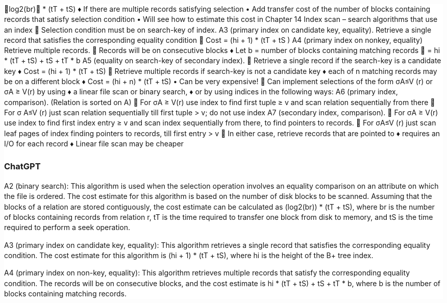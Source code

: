 log2(br) * (tT + tS)
♦ If there are multiple records satisfying selection
• Add transfer cost of the number of blocks containing records
that satisfy selection condition
• Will see how to estimate this cost in Chapter 14
Index scan – search algorithms that use an index
 Selection condition must be on search-key of index.
A3 (primary index on candidate key, equality). Retrieve a single record that
satisfies the corresponding equality condition
 Cost = (hi + 1) * (tT + tS )
A4 (primary index on nonkey, equality) Retrieve multiple records.
 Records will be on consecutive blocks
♦ Let b = number of blocks containing matching records
 = hi * (tT + tS) + tS + tT * b
A5 (equality on search-key of secondary index).
 Retrieve a single record if the search-key is a candidate key
♦ Cost = (hi + 1) * (tT + tS)
 Retrieve multiple records if search-key is not a candidate key
♦ each of n matching records may be on a different block
♦ Cost = (hi + n) * (tT + tS)
• Can be very expensive!
 Can implement selections of the form σA≤V (r) or σA ≥ V(r) by using
♦ a linear file scan or binary search,
♦ or by using indices in the following ways:
A6 (primary index, comparison). (Relation is sorted on A)
 For σA ≥ V(r) use index to find first tuple ≥ v and scan relation sequentially
from there
 For σ A≤V (r) just scan relation sequentially till first tuple > v; do not use index
A7 (secondary index, comparison).
 For σA ≥ V(r) use index to find first index entry ≥ v and scan index
sequentially from there, to find pointers to records.
 For σA≤V (r) just scan leaf pages of index finding pointers to records, till first
entry > v
 In either case, retrieve records that are pointed to
♦ requires an I/O for each record
♦ Linear file scan may be cheaper

### ChatGPT
A2 (binary search): This algorithm is used when the selection operation involves an equality comparison on an attribute on which the file is ordered. The cost estimate for this algorithm is based on the number of disk blocks to be scanned. Assuming that the blocks of a relation are stored contiguously, the cost estimate can be calculated as (log2(br)) * (tT + tS), where br is the number of blocks containing records from relation r, tT is the time required to transfer one block from disk to memory, and tS is the time required to perform a seek operation.

A3 (primary index on candidate key, equality): This algorithm retrieves a single record that satisfies the corresponding equality condition. The cost estimate for this algorithm is (hi + 1) * (tT + tS), where hi is the height of the B+ tree index.

A4 (primary index on non-key, equality): This algorithm retrieves multiple records that satisfy the corresponding equality condition. The records will be on consecutive blocks, and the cost estimate is hi * (tT + tS) + tS + tT * b, where b is the number of blocks containing matching records.
